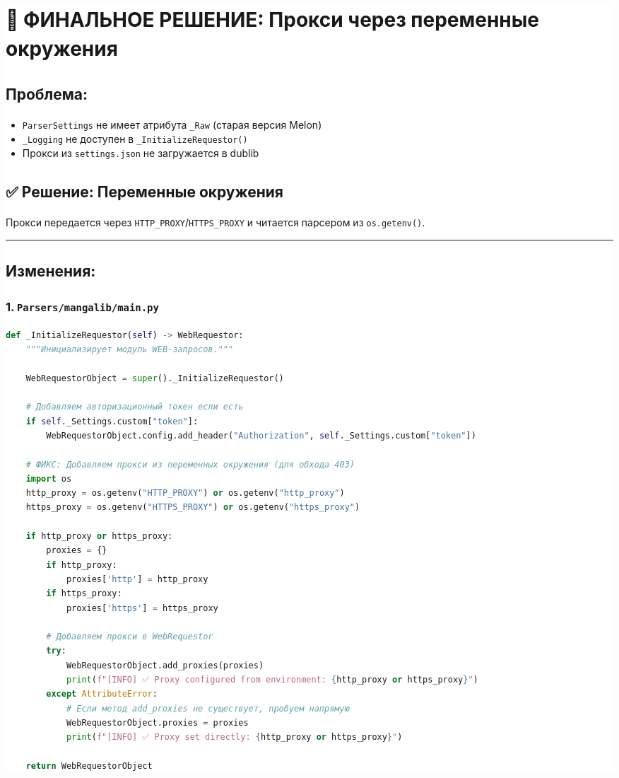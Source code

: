 # 🚀 ФИНАЛЬНОЕ РЕШЕНИЕ: Прокси через переменные окружения

## Проблема:
- `ParserSettings` не имеет атрибута `_Raw` (старая версия Melon)
- `_Logging` не доступен в `_InitializeRequestor()`
- Прокси из `settings.json` не загружается в dublib

## ✅ Решение: Переменные окружения

Прокси передается через `HTTP_PROXY`/`HTTPS_PROXY` и читается парсером из `os.getenv()`.

---

## Изменения:

### 1. `Parsers/mangalib/main.py`

```python
def _InitializeRequestor(self) -> WebRequestor:
    """Инициализирует модуль WEB-запросов."""

    WebRequestorObject = super()._InitializeRequestor()
    
    # Добавляем авторизационный токен если есть
    if self._Settings.custom["token"]: 
        WebRequestorObject.config.add_header("Authorization", self._Settings.custom["token"])
    
    # ФИКС: Добавляем прокси из переменных окружения (для обхода 403)
    import os
    http_proxy = os.getenv("HTTP_PROXY") or os.getenv("http_proxy")
    https_proxy = os.getenv("HTTPS_PROXY") or os.getenv("https_proxy")
    
    if http_proxy or https_proxy:
        proxies = {}
        if http_proxy:
            proxies['http'] = http_proxy
        if https_proxy:
            proxies['https'] = https_proxy
        
        # Добавляем прокси в WebRequestor
        try:
            WebRequestorObject.add_proxies(proxies)
            print(f"[INFO] ✅ Proxy configured from environment: {http_proxy or https_proxy}")
        except AttributeError:
            # Если метод add_proxies не существует, пробуем напрямую
            WebRequestorObject.proxies = proxies
            print(f"[INFO] ✅ Proxy set directly: {http_proxy or https_proxy}")

    return WebRequestorObject
```
